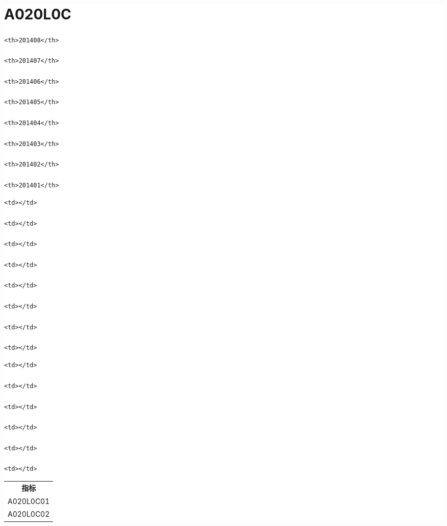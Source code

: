 A020L0C
======


<table>

<tr>
    <th>指标</th>
    
    <th>201408</th>
    
    <th>201407</th>
    
    <th>201406</th>
    
    <th>201405</th>
    
    <th>201404</th>
    
    <th>201403</th>
    
    <th>201402</th>
    
    <th>201401</th>
    
</tr>


<tr>
    <td>A020L0C01</td>
    
    <td></td>
    
    <td></td>
    
    <td></td>
    
    <td></td>
    
    <td></td>
    
    <td></td>
    
    <td></td>
    
    <td></td>
    

</tr>

<tr>
    <td>A020L0C02</td>
    
    <td></td>
    
    <td></td>
    
    <td></td>
    
    <td></td>
    
    <td></td>
    
    <td></td>
    